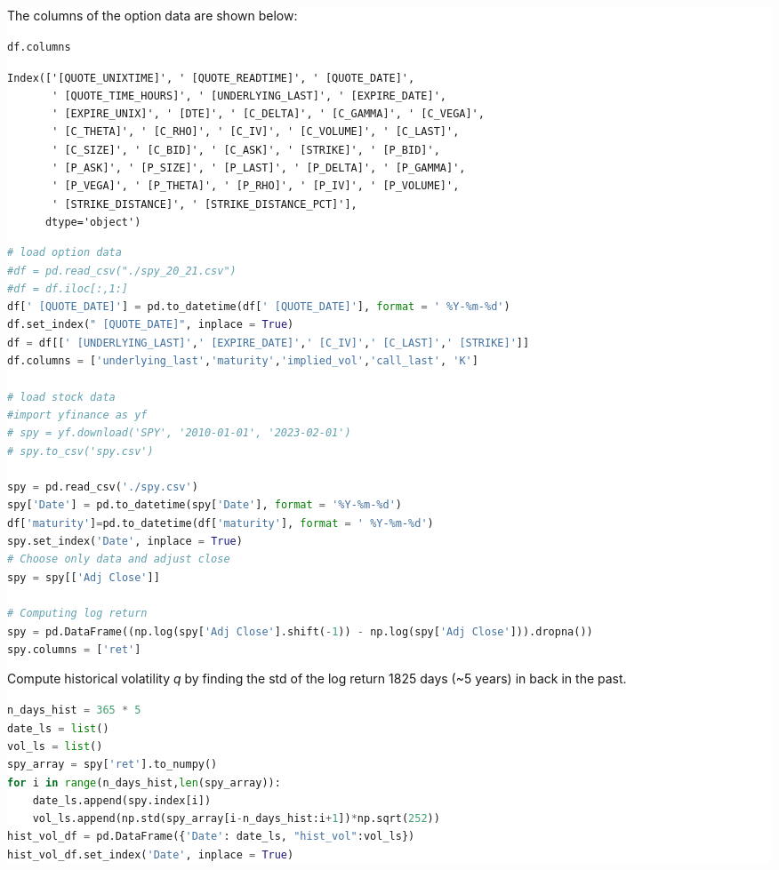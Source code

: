 The columns of the option data are shown below:


```python
df.columns
```




    Index(['[QUOTE_UNIXTIME]', ' [QUOTE_READTIME]', ' [QUOTE_DATE]',
           ' [QUOTE_TIME_HOURS]', ' [UNDERLYING_LAST]', ' [EXPIRE_DATE]',
           ' [EXPIRE_UNIX]', ' [DTE]', ' [C_DELTA]', ' [C_GAMMA]', ' [C_VEGA]',
           ' [C_THETA]', ' [C_RHO]', ' [C_IV]', ' [C_VOLUME]', ' [C_LAST]',
           ' [C_SIZE]', ' [C_BID]', ' [C_ASK]', ' [STRIKE]', ' [P_BID]',
           ' [P_ASK]', ' [P_SIZE]', ' [P_LAST]', ' [P_DELTA]', ' [P_GAMMA]',
           ' [P_VEGA]', ' [P_THETA]', ' [P_RHO]', ' [P_IV]', ' [P_VOLUME]',
           ' [STRIKE_DISTANCE]', ' [STRIKE_DISTANCE_PCT]'],
          dtype='object')




```python
# load option data
#df = pd.read_csv("./spy_20_21.csv")
#df = df.iloc[:,1:]
df[' [QUOTE_DATE]'] = pd.to_datetime(df[' [QUOTE_DATE]'], format = ' %Y-%m-%d')
df.set_index(" [QUOTE_DATE]", inplace = True)
df = df[[' [UNDERLYING_LAST]',' [EXPIRE_DATE]',' [C_IV]',' [C_LAST]',' [STRIKE]']]
df.columns = ['underlying_last','maturity','implied_vol','call_last', 'K']

# load stock data
#import yfinance as yf
# spy = yf.download('SPY', '2010-01-01', '2023-02-01')
# spy.to_csv('spy.csv')

spy = pd.read_csv('./spy.csv')
spy['Date'] = pd.to_datetime(spy['Date'], format = '%Y-%m-%d')
df['maturity']=pd.to_datetime(df['maturity'], format = ' %Y-%m-%d')
spy.set_index('Date', inplace = True)
# Choose only data and adjust close
spy = spy[['Adj Close']]

# Computing log return
spy = pd.DataFrame((np.log(spy['Adj Close'].shift(-1)) - np.log(spy['Adj Close'])).dropna())
spy.columns = ['ret']
```

Compute historical volatility $q$ by finding the std of the log return 1825 days (~5 years) in back in the past.


```python
n_days_hist = 365 * 5
date_ls = list()
vol_ls = list()
spy_array = spy['ret'].to_numpy()
for i in range(n_days_hist,len(spy_array)):
    date_ls.append(spy.index[i])
    vol_ls.append(np.std(spy_array[i-n_days_hist:i+1])*np.sqrt(252))
hist_vol_df = pd.DataFrame({'Date': date_ls, "hist_vol":vol_ls})
hist_vol_df.set_index('Date', inplace = True)
```
